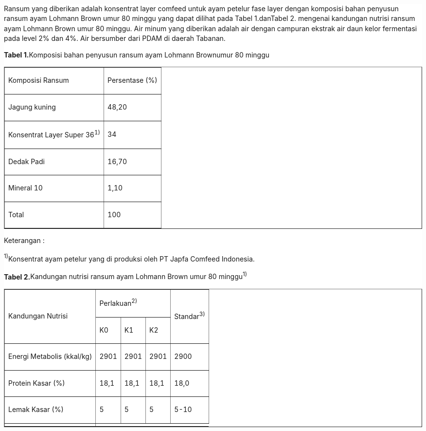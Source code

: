 <p><span class="font12">Ransum yang diberikan adalah konsentrat layer comfeed untuk ayam petelur fase layer dengan komposisi bahan penyusun ransum ayam Lohmann Brown umur 80 minggu yang dapat dilihat pada Tabel 1.danTabel 2. mengenai kandungan nutrisi ransum ayam Lohmann Brown umur 80 minggu. Air minum yang diberikan adalah air dengan campuran ekstrak air daun kelor fermentasi pada level 2% dan 4%. Air bersumber dari PDAM di daerah Tabanan.</span></p>
<p><span class="font12" style="font-weight:bold;">Tabel 1.</span><span class="font12">Komposisi bahan penyusun ransum ayam Lohmann Brownumur 80 minggu</span></p>
<table border="1">
<tr><td style="vertical-align:bottom;">
<p><span class="font10">Komposisi Ransum</span></p></td><td style="vertical-align:bottom;">
<p><span class="font10">Persentase (%)</span></p></td></tr>
<tr><td style="vertical-align:middle;">
<p><span class="font10">Jagung kuning</span></p></td><td style="vertical-align:middle;">
<p><span class="font10">48,20</span></p></td></tr>
<tr><td style="vertical-align:middle;">
<p><span class="font10">Konsentrat Layer Super 36<sup>1)</sup></span></p></td><td style="vertical-align:middle;">
<p><span class="font10">34</span></p></td></tr>
<tr><td style="vertical-align:bottom;">
<p><span class="font10">Dedak Padi</span></p></td><td style="vertical-align:bottom;">
<p><span class="font10">16,70</span></p></td></tr>
<tr><td style="vertical-align:top;">
<p><span class="font10">Mineral 10</span></p></td><td style="vertical-align:top;">
<p><span class="font10">1,10</span></p></td></tr>
<tr><td style="vertical-align:middle;">
<p><span class="font10">Total</span></p></td><td style="vertical-align:middle;">
<p><span class="font10">100</span></p></td></tr>
</table>
<p><span class="font10">Keterangan :</span></p>
<p><span class="font12"><sup>1)</sup></span><span class="font10">Konsentrat ayam petelur yang di produksi oleh PT Japfa Comfeed Indonesia.</span></p>
<p><span class="font12" style="font-weight:bold;">Tabel 2.</span><span class="font12">Kandungan nutrisi ransum ayam Lohmann Brown umur 80 minggu<sup>1)</sup></span></p>
<table border="1">
<tr><td rowspan="2" style="vertical-align:middle;">
<p><span class="font10">Kandungan Nutrisi</span></p></td><td colspan="3" style="vertical-align:top;">
<p><span class="font10">Perlakuan<sup>2)</sup></span></p></td><td rowspan="2" style="vertical-align:middle;">
<p><span class="font10">Standar<sup>3)</sup></span></p></td></tr>
<tr><td style="vertical-align:middle;">
<p><span class="font10">K0</span></p></td><td style="vertical-align:middle;">
<p><span class="font10">K1</span></p></td><td style="vertical-align:middle;">
<p><span class="font10">K2</span></p></td></tr>
<tr><td style="vertical-align:middle;">
<p><span class="font10">Energi Metabolis (kkal/kg)</span></p></td><td style="vertical-align:middle;">
<p><span class="font10">2901</span></p></td><td style="vertical-align:middle;">
<p><span class="font10">2901</span></p></td><td style="vertical-align:middle;">
<p><span class="font10">2901</span></p></td><td style="vertical-align:middle;">
<p><span class="font10">2900</span></p></td></tr>
<tr><td style="vertical-align:middle;">
<p><span class="font10">Protein Kasar (%)</span></p></td><td style="vertical-align:middle;">
<p><span class="font10">18,1</span></p></td><td style="vertical-align:middle;">
<p><span class="font10">18,1</span></p></td><td style="vertical-align:middle;">
<p><span class="font10">18,1</span></p></td><td style="vertical-align:middle;">
<p><span class="font10">18,0</span></p></td></tr>
<tr><td style="vertical-align:middle;">
<p><span class="font10">Lemak Kasar (%)</span></p></td><td style="vertical-align:middle;">
<p><span class="font10">5</span></p></td><td style="vertical-align:middle;">
<p><span class="font10">5</span></p></td><td style="vertical-align:middle;">
<p><span class="font10">5</span></p></td><td style="vertical-align:middle;">
<p><span class="font10">5-10</span></p></td></tr>
<tr><td style="vertical-align:middle;">